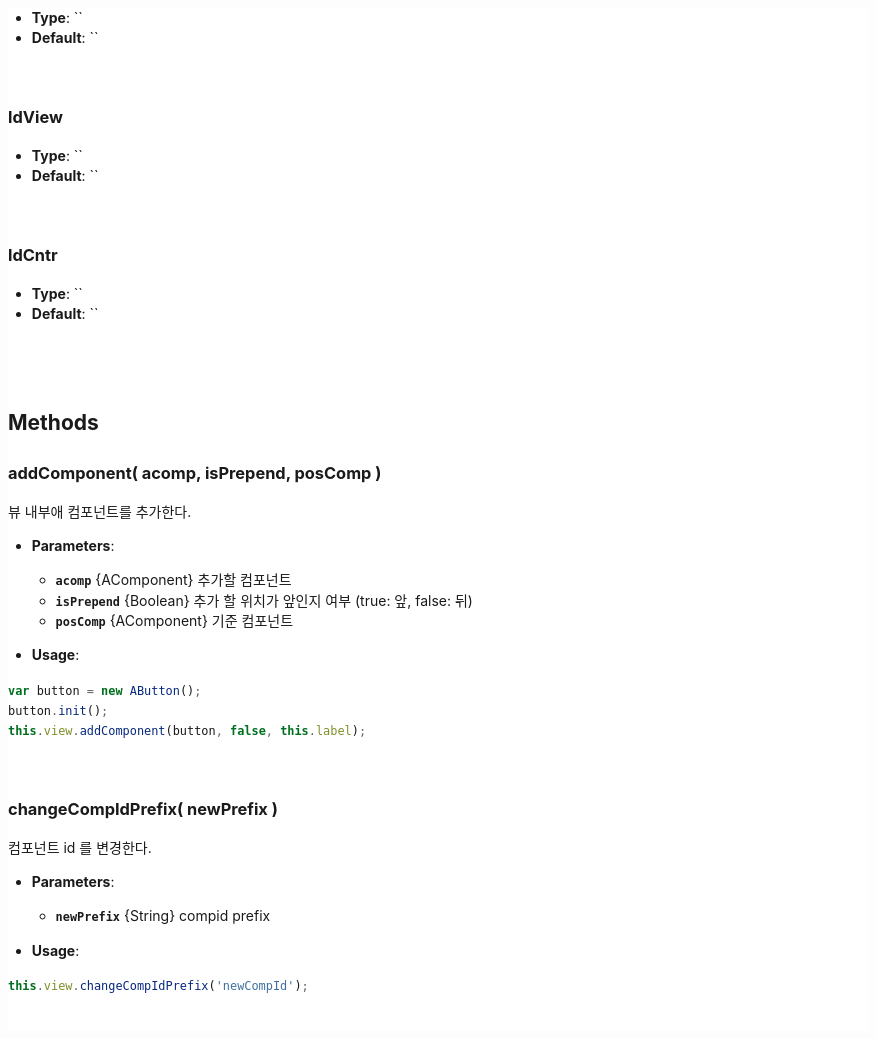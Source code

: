 * **Type**: ``
* **Default**: ``

<br/>

### ldView



* **Type**: ``
* **Default**: ``

<br/>

### ldCntr



* **Type**: ``
* **Default**: ``

<br/>
<br/>

## Methods

### addComponent( acomp, isPrepend, posComp )

뷰 내부애 컴포넌트를 추가한다.

* **Parameters**: 
	* **`acomp`** {AComponent} 추가할 컴포넌트
	* **`isPrepend`** {Boolean} 추가 할 위치가 앞인지 여부 (true: 앞,  false: 뒤)
	* **`posComp`** {AComponent} 기준 컴포넌트

* **Usage**: 
```js
var button = new AButton();
button.init();
this.view.addComponent(button, false, this.label);
```

<br/>

### changeCompIdPrefix( newPrefix )

컴포넌트 id 를 변경한다.

* **Parameters**: 
	* **`newPrefix`** {String} compid prefix

* **Usage**: 
```js
this.view.changeCompIdPrefix('newCompId');
```

<br/>

